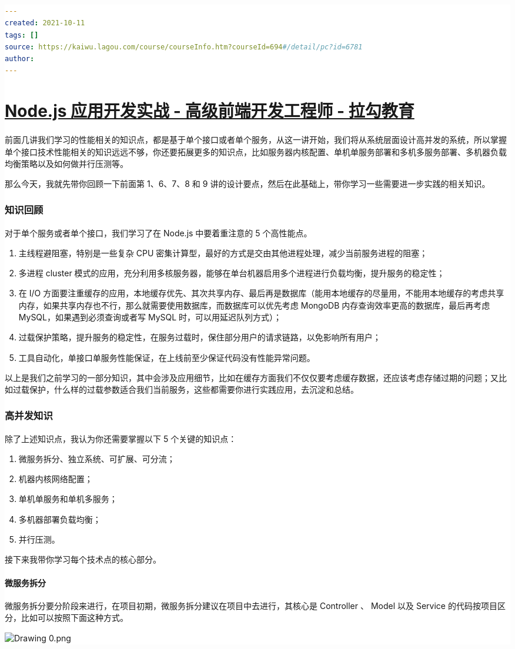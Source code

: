 ```yaml
---
created: 2021-10-11
tags: []
source: https://kaiwu.lagou.com/course/courseInfo.htm?courseId=694#/detail/pc?id=6781
author: 
---
```


# [Node.js 应用开发实战 - 高级前端开发工程师 - 拉勾教育](https://kaiwu.lagou.com/course/courseInfo.htm?courseId=694#/detail/pc?id=6781)


前面几讲我们学习的性能相关的知识点，都是基于单个接口或者单个服务，从这一讲开始，我们将从系统层面设计高并发的系统，所以掌握单个接口技术性能相关的知识远远不够，你还要拓展更多的知识点，比如服务器内核配置、单机单服务部署和多机多服务部署、多机器负载均衡策略以及如何做并行压测等。

那么今天，我就先带你回顾一下前面第 1、6、7、8 和 9 讲的设计要点，然后在此基础上，带你学习一些需要进一步实践的相关知识。

### 知识回顾

对于单个服务或者单个接口，我们学习了在 Node.js 中要着重注意的 5 个高性能点。

1.  主线程避阻塞，特别是一些复杂 CPU 密集计算型，最好的方式是交由其他进程处理，减少当前服务进程的阻塞；
    
2.  多进程 cluster 模式的应用，充分利用多核服务器，能够在单台机器启用多个进程进行负载均衡，提升服务的稳定性；
    
3.  在 I/O 方面要注重缓存的应用，本地缓存优先、其次共享内存、最后再是数据库（能用本地缓存的尽量用，不能用本地缓存的考虑共享内存，如果共享内存也不行，那么就需要使用数据库，而数据库可以优先考虑 MongoDB 内存查询效率更高的数据库，最后再考虑 MySQL，如果遇到必须查询或者写 MySQL 时，可以用延迟队列方式）；
    
4.  过载保护策略，提升服务的稳定性，在服务过载时，保住部分用户的请求链路，以免影响所有用户；
    
5.  工具自动化，单接口单服务性能保证，在上线前至少保证代码没有性能异常问题。
    

以上是我们之前学习的一部分知识，其中会涉及应用细节，比如在缓存方面我们不仅仅要考虑缓存数据，还应该考虑存储过期的问题；又比如过载保护，什么样的过载参数适合我们当前服务，这些都需要你进行实践应用，去沉淀和总结。

### 高并发知识

除了上述知识点，我认为你还需要掌握以下 5 个关键的知识点：

1.  微服务拆分、独立系统、可扩展、可分流；
    
2.  机器内核网络配置；
    
3.  单机单服务和单机多服务；
    
4.  多机器部署负载均衡；
    
5.  并行压测。
    

接下来我带你学习每个技术点的核心部分。

#### 微服务拆分

微服务拆分要分阶段来进行，在项目初期，微服务拆分建议在项目中去进行，其核心是 Controller 、 Model 以及 Service 的代码按项目区分，比如可以按照下面这种方式。

![Drawing 0.png](https://s0.lgstatic.com/i/image6/M01/39/F2/Cgp9HWB9TpyAJjg1AABwcxUmgzs211.png)
